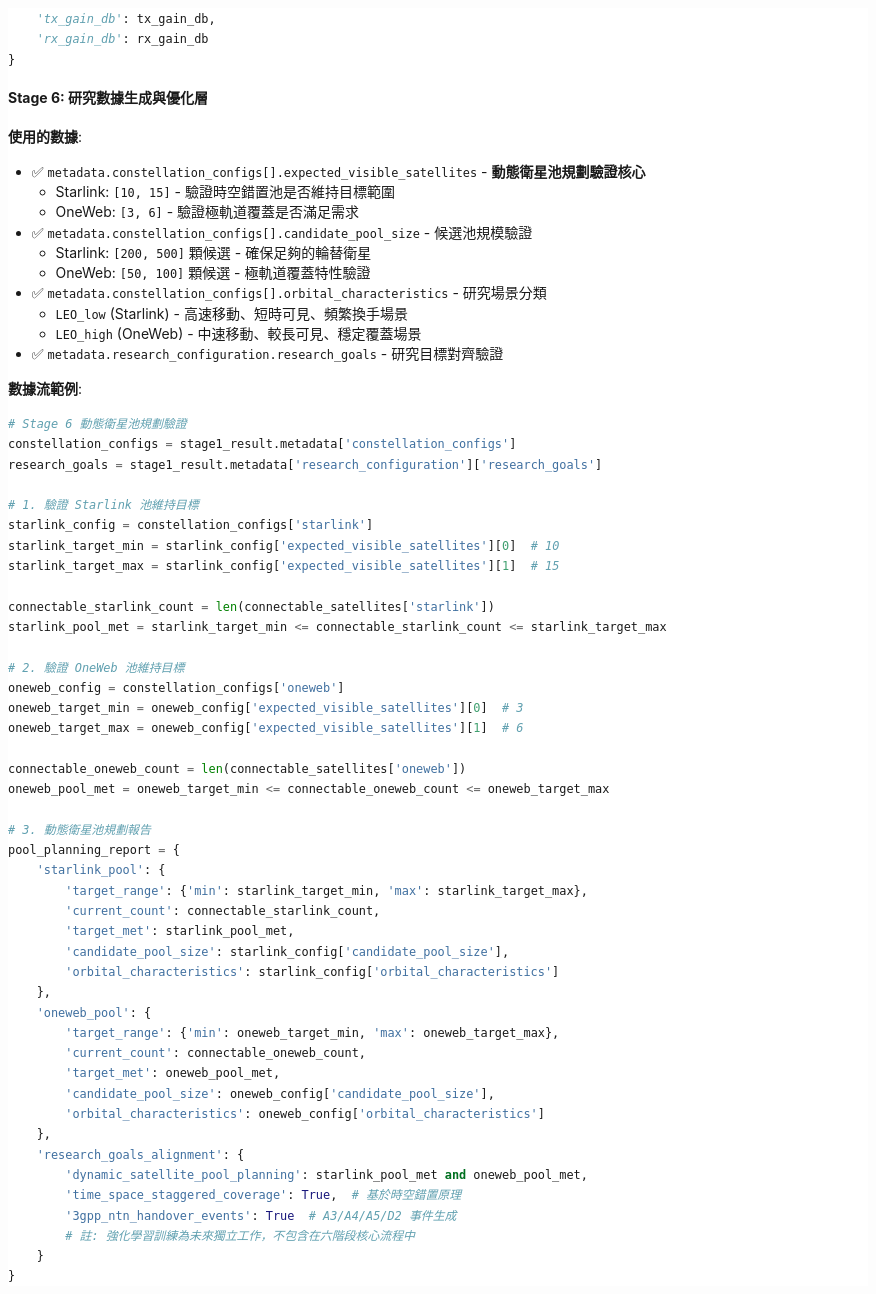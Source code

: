 ```python
    'tx_gain_db': tx_gain_db,
    'rx_gain_db': rx_gain_db
}
```

#### Stage 6: 研究數據生成與優化層
**使用的數據**:
- ✅ `metadata.constellation_configs[].expected_visible_satellites` - **動態衛星池規劃驗證核心**
  - Starlink: `[10, 15]` - 驗證時空錯置池是否維持目標範圍
  - OneWeb: `[3, 6]` - 驗證極軌道覆蓋是否滿足需求
- ✅ `metadata.constellation_configs[].candidate_pool_size` - 候選池規模驗證
  - Starlink: `[200, 500]` 顆候選 - 確保足夠的輪替衛星
  - OneWeb: `[50, 100]` 顆候選 - 極軌道覆蓋特性驗證
- ✅ `metadata.constellation_configs[].orbital_characteristics` - 研究場景分類
  - `LEO_low` (Starlink) - 高速移動、短時可見、頻繁換手場景
  - `LEO_high` (OneWeb) - 中速移動、較長可見、穩定覆蓋場景
- ✅ `metadata.research_configuration.research_goals` - 研究目標對齊驗證

**數據流範例**:
```python
# Stage 6 動態衛星池規劃驗證
constellation_configs = stage1_result.metadata['constellation_configs']
research_goals = stage1_result.metadata['research_configuration']['research_goals']

# 1. 驗證 Starlink 池維持目標
starlink_config = constellation_configs['starlink']
starlink_target_min = starlink_config['expected_visible_satellites'][0]  # 10
starlink_target_max = starlink_config['expected_visible_satellites'][1]  # 15

connectable_starlink_count = len(connectable_satellites['starlink'])
starlink_pool_met = starlink_target_min <= connectable_starlink_count <= starlink_target_max

# 2. 驗證 OneWeb 池維持目標
oneweb_config = constellation_configs['oneweb']
oneweb_target_min = oneweb_config['expected_visible_satellites'][0]  # 3
oneweb_target_max = oneweb_config['expected_visible_satellites'][1]  # 6

connectable_oneweb_count = len(connectable_satellites['oneweb'])
oneweb_pool_met = oneweb_target_min <= connectable_oneweb_count <= oneweb_target_max

# 3. 動態衛星池規劃報告
pool_planning_report = {
    'starlink_pool': {
        'target_range': {'min': starlink_target_min, 'max': starlink_target_max},
        'current_count': connectable_starlink_count,
        'target_met': starlink_pool_met,
        'candidate_pool_size': starlink_config['candidate_pool_size'],
        'orbital_characteristics': starlink_config['orbital_characteristics']
    },
    'oneweb_pool': {
        'target_range': {'min': oneweb_target_min, 'max': oneweb_target_max},
        'current_count': connectable_oneweb_count,
        'target_met': oneweb_pool_met,
        'candidate_pool_size': oneweb_config['candidate_pool_size'],
        'orbital_characteristics': oneweb_config['orbital_characteristics']
    },
    'research_goals_alignment': {
        'dynamic_satellite_pool_planning': starlink_pool_met and oneweb_pool_met,
        'time_space_staggered_coverage': True,  # 基於時空錯置原理
        '3gpp_ntn_handover_events': True  # A3/A4/A5/D2 事件生成
        # 註: 強化學習訓練為未來獨立工作，不包含在六階段核心流程中
    }
}

```